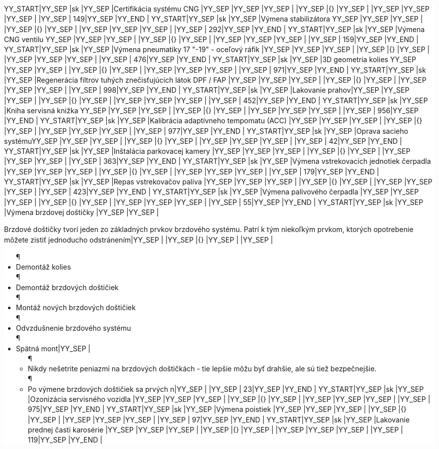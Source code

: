 YY_START|YY_SEP  |sk    |YY_SEP  |Certifikácia systému CNG                     |YY_SEP  |YY_SEP  |YY_SEP  |              |YY_SEP  |{}           |YY_SEP  |           |YY_SEP  |YY_SEP  |YY_SEP  |              |YY_SEP  | 149|YY_SEP  |YY_END  |
YY_START|YY_SEP  |sk    |YY_SEP  |Výmena stabilizátora  YY_SEP  |YY_SEP  |YY_SEP  |              |YY_SEP  |{}           |YY_SEP  |           |YY_SEP  |YY_SEP  |YY_SEP  |              |YY_SEP  | 292|YY_SEP  |YY_END  |
YY_START|YY_SEP  |sk    |YY_SEP  |Výmena CNG ventilu    YY_SEP  |YY_SEP  |YY_SEP  |              |YY_SEP  |{}           |YY_SEP  |           |YY_SEP  |YY_SEP  |YY_SEP  |              |YY_SEP  | 159|YY_SEP  |YY_END  |
YY_START|YY_SEP  |sk    |YY_SEP  |Výmena pneumatiky 17 "-19" - oceľový ráfik   |YY_SEP  |YY_SEP  |YY_SEP  |              |YY_SEP  |{}           |YY_SEP  |           |YY_SEP  |YY_SEP  |YY_SEP  |              |YY_SEP  | 476|YY_SEP  |YY_END  |
YY_START|YY_SEP  |sk    |YY_SEP  |3D geometria kolies   YY_SEP  |YY_SEP  |YY_SEP  |              |YY_SEP  |{}           |YY_SEP  |           |YY_SEP  |YY_SEP  |YY_SEP  |              |YY_SEP  | 971|YY_SEP  |YY_END  |
YY_START|YY_SEP  |sk    |YY_SEP  |Regenerácia filtrov tuhých znečisťujúcich látok DPF / FAP                 |YY_SEP  |YY_SEP  |YY_SEP  |              |YY_SEP  |{}           |YY_SEP  |           |YY_SEP  |YY_SEP  |YY_SEP  |              |YY_SEP  | 998|YY_SEP  |YY_END  |
YY_START|YY_SEP  |sk    |YY_SEP  |Lakovanie prahov|YY_SEP  |YY_SEP  |YY_SEP  |              |YY_SEP  |{}           |YY_SEP  |           |YY_SEP  |YY_SEP  |YY_SEP  |              |YY_SEP  | 452|YY_SEP  |YY_END  |
YY_START|YY_SEP  |sk    |YY_SEP  |Kniha servisná knižka YY_SEP  |YY_SEP  |YY_SEP  |              |YY_SEP  |{}           |YY_SEP  |           |YY_SEP  |YY_SEP  |YY_SEP  |              |YY_SEP  | 956|YY_SEP  |YY_END  |
YY_START|YY_SEP  |sk    |YY_SEP  |Kalibrácia adaptívneho tempomatu (ACC)       |YY_SEP  |YY_SEP  |YY_SEP  |              |YY_SEP  |{}           |YY_SEP  |           |YY_SEP  |YY_SEP  |YY_SEP  |              |YY_SEP  | 977|YY_SEP  |YY_END  |
YY_START|YY_SEP  |sk    |YY_SEP  |Oprava sacieho systémuYY_SEP  |YY_SEP  |YY_SEP  |              |YY_SEP  |{}           |YY_SEP  |           |YY_SEP  |YY_SEP  |YY_SEP  |              |YY_SEP  |  42|YY_SEP  |YY_END  |
YY_START|YY_SEP  |sk    |YY_SEP  |Inštalácia parkovacej kamery                 |YY_SEP  |YY_SEP  |YY_SEP  |              |YY_SEP  |{}           |YY_SEP  |           |YY_SEP  |YY_SEP  |YY_SEP  |              |YY_SEP  | 363|YY_SEP  |YY_END  |
YY_START|YY_SEP  |sk    |YY_SEP  |Výmena vstrekovacích jednotiek čerpadla      |YY_SEP  |YY_SEP  |YY_SEP  |              |YY_SEP  |{}           |YY_SEP  |           |YY_SEP  |YY_SEP  |YY_SEP  |              |YY_SEP  | 179|YY_SEP  |YY_END  |
YY_START|YY_SEP  |sk    |YY_SEP  |Repas vstrekovačov paliva                    |YY_SEP  |YY_SEP  |YY_SEP  |              |YY_SEP  |{}           |YY_SEP  |           |YY_SEP  |YY_SEP  |YY_SEP  |              |YY_SEP  | 423|YY_SEP  |YY_END  |
YY_START|YY_SEP  |sk    |YY_SEP  |Výmena palivového čerpadla                   |YY_SEP  |YY_SEP  |YY_SEP  |              |YY_SEP  |{}           |YY_SEP  |           |YY_SEP  |YY_SEP  |YY_SEP  |              |YY_SEP  |  55|YY_SEP  |YY_END  |
YY_START|YY_SEP  |sk    |YY_SEP  |Výmena brzdovej doštičky                     |YY_SEP  |YY_SEP  |<p>Brzdov&eacute; do&scaron;tičky tvor&iacute; jeden zo z&aacute;kladn&yacute;ch prvkov brzdov&eacute;ho syst&eacute;mu. Patr&iacute; k t&yacute;m niekoľk&yacute;m prvkom, ktor&yacute;ch opotrebenie m&ocirc;žete zistiť jednoducho odstr&aacute;nen&iacute;m|YY_SEP  |              |YY_SEP  |{}           |YY_SEP  |           |YY_SEP  |<ul>¶<li>Demont&aacute;ž kolies</li>¶<li>Demont&aacute;ž brzdov&yacute;ch do&scaron;tičiek</li>¶<li>Mont&aacute;ž nov&yacute;ch brzdov&yacute;ch do&scaron;tičiek</li>¶<li>Odvzdu&scaron;nenie brzdov&eacute;ho syst&eacute;mu</li>¶<li>Sp&auml;tn&aacute; mont|YY_SEP  |<ul>¶<li>Nikdy ne&scaron;etrite peniazmi na brzdov&yacute;ch do&scaron;tičk&aacute;ch - tie lep&scaron;ie m&ocirc;žu byť drah&scaron;ie, ale s&uacute; tiež bezpečnej&scaron;ie.</li>¶<li>Po v&yacute;mene brzdov&yacute;ch do&scaron;tičiek sa prv&yacute;ch n|YY_SEP  |              |YY_SEP  |  23|YY_SEP  |YY_END  |
YY_START|YY_SEP  |sk    |YY_SEP  |Ozonizácia servisného vozidla                |YY_SEP  |YY_SEP  |YY_SEP  |              |YY_SEP  |{}           |YY_SEP  |           |YY_SEP  |YY_SEP  |YY_SEP  |              |YY_SEP  | 975|YY_SEP  |YY_END  |
YY_START|YY_SEP  |sk    |YY_SEP  |Výmena poistiek |YY_SEP  |YY_SEP  |YY_SEP  |              |YY_SEP  |{}           |YY_SEP  |           |YY_SEP  |YY_SEP  |YY_SEP  |              |YY_SEP  |  97|YY_SEP  |YY_END  |
YY_START|YY_SEP  |sk    |YY_SEP  |Lakovanie prednej časti karosérie            |YY_SEP  |YY_SEP  |YY_SEP  |              |YY_SEP  |{}           |YY_SEP  |           |YY_SEP  |YY_SEP  |YY_SEP  |              |YY_SEP  | 119|YY_SEP  |YY_END  |